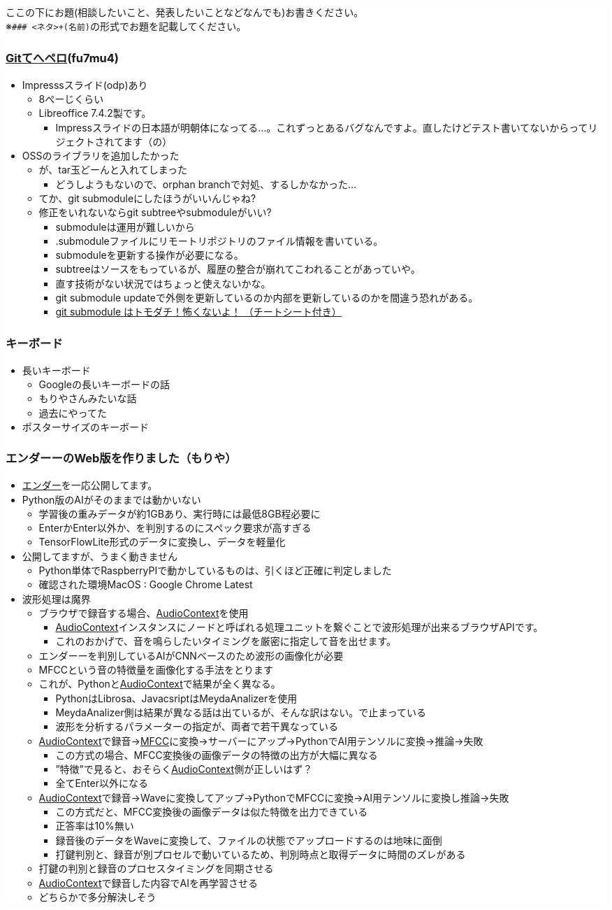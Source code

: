 ここの下にお題(相談したいこと、発表したいことなどなんでも)お書きください。  
※`### <ネタ>+(名前)`の形式でお題を記載してください。

### [Gitてへペロ](https://www.slideshare.net/fu7mu4/gitpdf-253601313)(fu7mu4)

* Impresssスライド(odp)あり
    * 8ぺーじくらい
    * Libreoffice 7.4.2製です。
        * Impressスライドの日本語が明朝体になってる…。これずっとあるバグなんですよ。直したけどテスト書いてないからってリジェクトされてます（の）
* OSSのライブラリを追加したかった
    * が、tar玉どーんと入れてしまった
        * どうしようもないので、orphan branchで対処、するしかなかった…
    * てか、git submoduleにしたほうがいいんじゃね?
    * 修正をいれないならgit subtreeやsubmoduleがいい?
        * submoduleは運用が難しいから
        * .submoduleファイルにリモートリポジトリのファイル情報を書いている。
        * submoduleを更新する操作が必要になる。
        * subtreeはソースをもっているが、履歴の整合が崩れてこわれることがあっていや。
        * 直す技術がない状況ではちょっと使えないかな。
        * git submodule updateで外側を更新しているのか内部を更新しているのかを間違う恐れがある。
        * [git submodule はトモダチ！怖くないよ！ （チートシート付き）](https://www.m3tech.blog/entry/git-submodule)

### キーボード

* 長いキーボード
    * Googleの長いキーボードの話
    * もりやさんみたいな話
    * 過去にやってた
* ポスターサイズのキーボード

### エンダーーのWeb版を作りました（もりや）

* [エンダー](https://ender.yasukosan.net/)を一応公開してます。
* Python版のAIがそのままでは動かいない
    * 学習後の重みデータが約1GBあり、実行時には最低8GB程必要に
    * EnterかEnter以外か、を判別するのにスペック要求が高すぎる
    * TensorFlowLite形式のデータに変換し、データを軽量化
* 公開してますが、うまく動きません
    * Python単体でRaspberryPIで動かしているものは、引くほど正確に判定しました
    * 確認された環境MacOS : Google Chrome Latest
* 波形処理は魔界
    * ブラウザで録音する場合、[AudioContext][]を使用
        * [AudioContext][]インスタンスにノードと呼ばれる処理ユニットを繋ぐことで波形処理が出来るブラウザAPIです。
        * これのおかげで、音を鳴らしたいタイミングを厳密に指定して音を出せます。
    * エンダーーを判別しているAIがCNNベースのため波形の画像化が必要
    * MFCCという音の特徴量を画像化する手法をとります
    * これが、Pythonと[AudioContext][]で結果が全く異なる。
        * PythonはLibrosa、JavacsriptはMeydaAnalizerを使用
        * MeydaAnalizer側は結果が異なる話は出ているが、そんな訳はない。で止まっている
        * 波形を分析するパラメーターの指定が、両者で若干異なっている
    * [AudioContext][]で録音→[MFCC][]に変換→サーバーにアップ→PythonでAI用テンソルに変換→推論→失敗
        * この方式の場合、MFCC変換後の画像データの特徴の出方が大幅に異なる
        * ”特徴”で見ると、おそらく[AudioContext][]側が正しいはず？
        * 全てEnter以外になる
    * [AudioContext][]で録音→Waveに変換してアップ→PythonでMFCCに変換→AI用テンソルに変換し推論→失敗
        * この方式だと、MFCC変換後の画像データは似た特徴を出力できている
        * 正答率は10%無い
        * 録音後のデータをWaveに変換して、ファイルの状態でアップロードするのは地味に面倒
        * 打鍵判別と、録音が別プロセルで動いているため、判別時点と取得データに時間のズレがある
    * 打鍵の判別と録音のプロセスタイミングを同期させる
    * [AudioContext][]で録音した内容でAIを再学習させる
    * どちらかで多分解決しそう


[AudioContext]: https://developer.mozilla.org/ja/docs/Web/API/AudioContext
[MFCC]: https://fast-d.hmcom.co.jp/techblog/melspectrum-mfcc/